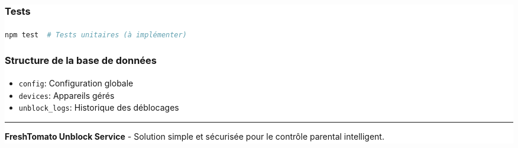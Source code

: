 ### Tests
```bash
npm test  # Tests unitaires (à implémenter)
```

### Structure de la base de données
- `config`: Configuration globale
- `devices`: Appareils gérés
- `unblock_logs`: Historique des déblocages

---

**FreshTomato Unblock Service** - Solution simple et sécurisée pour le contrôle parental intelligent.
